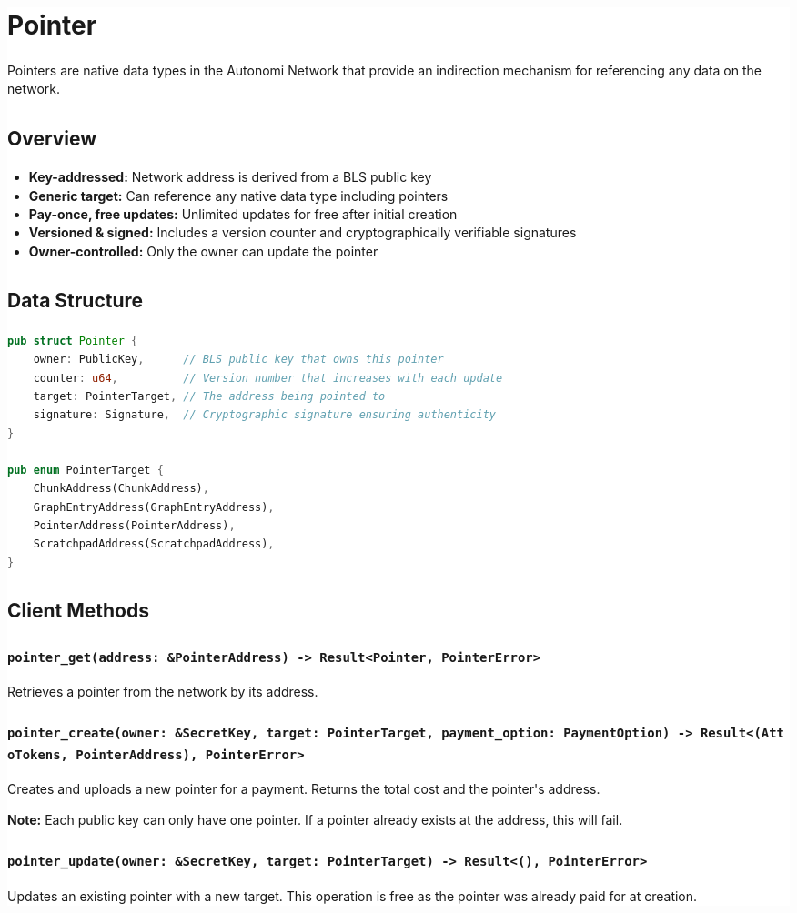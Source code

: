 # Pointer

Pointers are native data types in the Autonomi Network that provide an indirection mechanism for referencing any data on the network.

## Overview

* **Key-addressed:** Network address is derived from a BLS public key
* **Generic target:** Can reference any native data type including pointers
* **Pay-once, free updates:** Unlimited updates for free after initial creation
* **Versioned & signed:** Includes a version counter and cryptographically verifiable signatures
* **Owner-controlled:** Only the owner can update the pointer

## Data Structure

```rust
pub struct Pointer {
    owner: PublicKey,      // BLS public key that owns this pointer
    counter: u64,          // Version number that increases with each update
    target: PointerTarget, // The address being pointed to
    signature: Signature,  // Cryptographic signature ensuring authenticity
}

pub enum PointerTarget {
    ChunkAddress(ChunkAddress),
    GraphEntryAddress(GraphEntryAddress),
    PointerAddress(PointerAddress),
    ScratchpadAddress(ScratchpadAddress),
}
```

## Client Methods

### `pointer_get(address: &PointerAddress) -> Result<Pointer, PointerError>`
Retrieves a pointer from the network by its address.

### `pointer_create(owner: &SecretKey, target: PointerTarget, payment_option: PaymentOption) -> Result<(AttoTokens, PointerAddress), PointerError>`
Creates and uploads a new pointer for a payment. Returns the total cost and the pointer's address.

**Note:** Each public key can only have one pointer. If a pointer already exists at the address, this will fail.

### `pointer_update(owner: &SecretKey, target: PointerTarget) -> Result<(), PointerError>`
Updates an existing pointer with a new target. This operation is free as the pointer was already paid for at creation.
